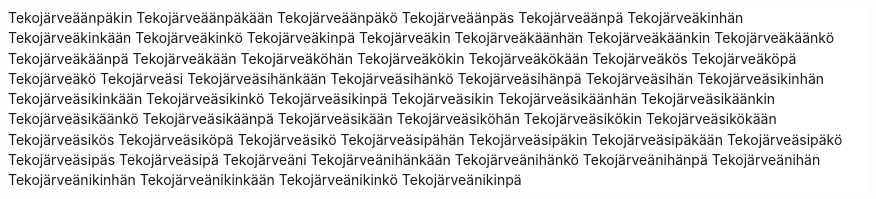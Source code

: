 Tekojärveäänpäkin
Tekojärveäänpäkään
Tekojärveäänpäkö
Tekojärveäänpäs
Tekojärveäänpä
Tekojärveäkinhän
Tekojärveäkinkään
Tekojärveäkinkö
Tekojärveäkinpä
Tekojärveäkin
Tekojärveäkäänhän
Tekojärveäkäänkin
Tekojärveäkäänkö
Tekojärveäkäänpä
Tekojärveäkään
Tekojärveäköhän
Tekojärveäkökin
Tekojärveäkökään
Tekojärveäkös
Tekojärveäköpä
Tekojärveäkö
Tekojärveäsi
Tekojärveäsihänkään
Tekojärveäsihänkö
Tekojärveäsihänpä
Tekojärveäsihän
Tekojärveäsikinhän
Tekojärveäsikinkään
Tekojärveäsikinkö
Tekojärveäsikinpä
Tekojärveäsikin
Tekojärveäsikäänhän
Tekojärveäsikäänkin
Tekojärveäsikäänkö
Tekojärveäsikäänpä
Tekojärveäsikään
Tekojärveäsiköhän
Tekojärveäsikökin
Tekojärveäsikökään
Tekojärveäsikös
Tekojärveäsiköpä
Tekojärveäsikö
Tekojärveäsipähän
Tekojärveäsipäkin
Tekojärveäsipäkään
Tekojärveäsipäkö
Tekojärveäsipäs
Tekojärveäsipä
Tekojärveäni
Tekojärveänihänkään
Tekojärveänihänkö
Tekojärveänihänpä
Tekojärveänihän
Tekojärveänikinhän
Tekojärveänikinkään
Tekojärveänikinkö
Tekojärveänikinpä
